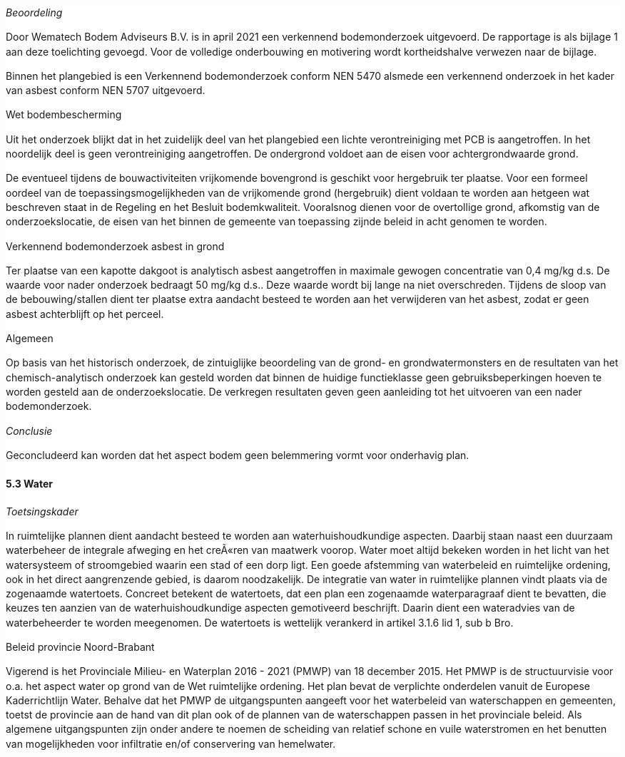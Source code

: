 *Beoordeling*

Door Wematech Bodem Adviseurs B.V. is in april 2021 een verkennend bodemonderzoek uitgevoerd. De rapportage is als bijlage 1 aan deze toelichting gevoegd. Voor de volledige onderbouwing en motivering wordt kortheidshalve verwezen naar de bijlage.

Binnen het plangebied is een Verkennend bodemonderzoek conform NEN 5470 alsmede een verkennend onderzoek in het kader van asbest conform NEN 5707 uitgevoerd.

Wet bodembescherming

Uit het onderzoek blijkt dat in het zuidelijk deel van het plangebied een lichte verontreiniging met PCB is aangetroffen. In het noordelijk deel is geen verontreiniging aangetroffen. De ondergrond voldoet aan de eisen voor achtergrondwaarde grond.

De eventueel tijdens de bouwactiviteiten vrijkomende bovengrond is geschikt voor hergebruik ter plaatse. Voor een formeel oordeel van de toepassingsmogelijkheden van de vrijkomende grond (hergebruik) dient voldaan te worden aan hetgeen wat beschreven staat in de Regeling en het Besluit bodemkwaliteit. Vooralsnog dienen voor de overtollige grond, afkomstig van de onderzoekslocatie, de eisen van het binnen de gemeente van toepassing zijnde beleid in acht genomen te worden.

Verkennend bodemonderzoek asbest in grond

Ter plaatse van een kapotte dakgoot is analytisch asbest aangetroffen in maximale gewogen concentratie van 0,4 mg/kg d.s. De waarde voor nader onderzoek bedraagt 50 mg/kg d.s.. Deze waarde wordt bij lange na niet overschreden. Tijdens de sloop van de bebouwing/stallen dient ter plaatse extra aandacht besteed te worden aan het verwijderen van het asbest, zodat er geen asbest achterblijft op het perceel.

Algemeen

Op basis van het historisch onderzoek, de zintuiglijke beoordeling van de grond\- en grondwatermonsters en de resultaten van het chemisch\-analytisch onderzoek kan gesteld worden dat binnen de huidige functieklasse geen gebruiksbeperkingen hoeven te worden gesteld aan de onderzoekslocatie. De verkregen resultaten geven geen aanleiding tot het uitvoeren van een nader bodemonderzoek.

*Conclusie*

Geconcludeerd kan worden dat het aspect bodem geen belemmering vormt voor onderhavig plan.

#### 5\.3 Water

*Toetsingskader*

In ruimtelijke plannen dient aandacht besteed te worden aan waterhuishoudkundige aspecten. Daarbij staan naast een duurzaam waterbeheer de integrale afweging en het creÃ«ren van maatwerk voorop. Water moet altijd bekeken worden in het licht van het watersysteem of stroomgebied waarin een stad of een dorp ligt. Een goede afstemming van waterbeleid en ruimtelijke ordening, ook in het direct aangrenzende gebied, is daarom noodzakelijk. De integratie van water in ruimtelijke plannen vindt plaats via de zogenaamde watertoets. Concreet betekent de watertoets, dat een plan een zogenaamde waterparagraaf dient te bevatten, die keuzes ten aanzien van de waterhuishoudkundige aspecten gemotiveerd beschrijft. Daarin dient een wateradvies van de waterbeheerder te worden meegenomen. De watertoets is wettelijk verankerd in artikel 3\.1\.6 lid 1, sub b Bro.

Beleid provincie Noord\-Brabant

Vigerend is het Provinciale Milieu\- en Waterplan 2016 \- 2021 (PMWP) van 18 december 2015\. Het PMWP is de structuurvisie voor o.a. het aspect water op grond van de Wet ruimtelijke ordening. Het plan bevat de verplichte onderdelen vanuit de Europese Kaderrichtlijn Water. Behalve dat het PMWP de uitgangspunten aangeeft voor het waterbeleid van waterschappen en gemeenten, toetst de provincie aan de hand van dit plan ook of de plannen van de waterschappen passen in het provinciale beleid. Als algemene uitgangspunten zijn onder andere te noemen de scheiding van relatief schone en vuile waterstromen en het benutten van mogelijkheden voor infiltratie en/of conservering van hemelwater.
